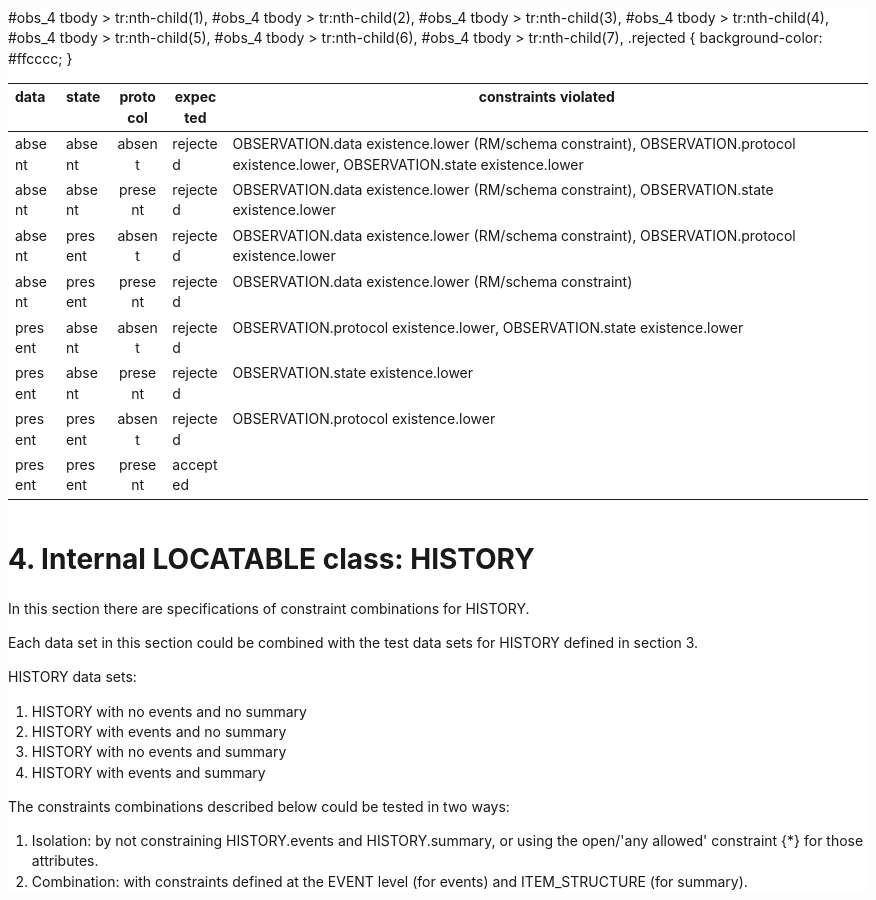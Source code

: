 #obs_4 tbody > tr:nth-child(1),
#obs_4 tbody > tr:nth-child(2),
#obs_4 tbody > tr:nth-child(3),
#obs_4 tbody > tr:nth-child(4),
#obs_4 tbody > tr:nth-child(5),
#obs_4 tbody > tr:nth-child(6),
#obs_4 tbody > tr:nth-child(7),
.rejected {
  background-color: #ffcccc;
}

</style>

<div id="obs_4">

| data         | state      | protocol    | expected | constraints violated |
|:-------------|:-----------|:-----------:|----------|----------------------|
| absent       | absent     | absent      | rejected | OBSERVATION.data existence.lower (RM/schema constraint), OBSERVATION.protocol existence.lower, OBSERVATION.state existence.lower |
| absent       | absent     | present     | rejected | OBSERVATION.data existence.lower (RM/schema constraint), OBSERVATION.state existence.lower |
| absent       | present    | absent      | rejected | OBSERVATION.data existence.lower (RM/schema constraint), OBSERVATION.protocol existence.lower |
| absent       | present    | present     | rejected | OBSERVATION.data existence.lower (RM/schema constraint) |
| present      | absent     | absent      | rejected | OBSERVATION.protocol existence.lower, OBSERVATION.state existence.lower |
| present      | absent     | present     | rejected | OBSERVATION.state existence.lower |
| present      | present    | absent      | rejected | OBSERVATION.protocol existence.lower |
| present      | present    | present     | accepted |  |

</div>



# 4. Internal LOCATABLE class: HISTORY

In this section there are specifications of constraint combinations for HISTORY.

Each data set in this section could be combined with the test data sets for HISTORY defined in section 3.

HISTORY data sets:

1. HISTORY with no events and no summary
2. HISTORY with events and no summary
3. HISTORY with no events and summary
4. HISTORY with events and summary


The constraints combinations described below could be tested in two ways:

1. Isolation: by not constraining HISTORY.events and HISTORY.summary, or using the open/'any allowed' constraint {*} for those attributes.
2. Combination: with constraints defined at the EVENT level (for events) and ITEM_STRUCTURE (for summary). 
